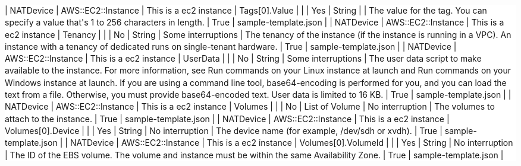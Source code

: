 | NATDevice                             | AWS::EC2::Instance                        | This is a ec2 instance       | Tags[0].Value                                                                  |                                                                                                                                                                                 |                                     | Yes         | String                                |                    | The value for the tag. You can specify a value that's 1 to 256 characters in length.                                                                                                                                                                                                                                                                                                                                                                                 | True          | sample-template.json |
| NATDevice                             | AWS::EC2::Instance                        | This is a ec2 instance       | Tenancy                                                                        |                                                                                                                                                                                 |                                     | No          | String                                | Some interruptions | The tenancy of the instance (if the instance is running in a VPC). An instance with a tenancy of dedicated runs on single-tenant hardware.                                                                                                                                                                                                                                                                                                                           | True          | sample-template.json |
| NATDevice                             | AWS::EC2::Instance                        | This is a ec2 instance       | UserData                                                                       |                                                                                                                                                                                 |                                     | No          | String                                | Some interruptions | The user data script to make available to the instance. For more information, see Run commands on your Linux instance at launch and Run commands on your Windows instance at launch. If you are using a command line tool, base64-encoding is performed for you, and you can load the text from a file. Otherwise, you must provide base64-encoded text. User data is limited to 16 KB.                                                                              | True          | sample-template.json |
| NATDevice                             | AWS::EC2::Instance                        | This is a ec2 instance       | Volumes                                                                        |                                                                                                                                                                                 |                                     | No          | List of Volume                        | No interruption    | The volumes to attach to the instance.                                                                                                                                                                                                                                                                                                                                                                                                                               | True          | sample-template.json |
| NATDevice                             | AWS::EC2::Instance                        | This is a ec2 instance       | Volumes[0].Device                                                              |                                                                                                                                                                                 |                                     | Yes         | String                                | No interruption    | The device name (for example, /dev/sdh or xvdh).                                                                                                                                                                                                                                                                                                                                                                                                                     | True          | sample-template.json |
| NATDevice                             | AWS::EC2::Instance                        | This is a ec2 instance       | Volumes[0].VolumeId                                                            |                                                                                                                                                                                 |                                     | Yes         | String                                | No interruption    | The ID of the EBS volume. The volume and instance must be within the same Availability Zone.                                                                                                                                                                                                                                                                                                                                                                         | True          | sample-template.json |